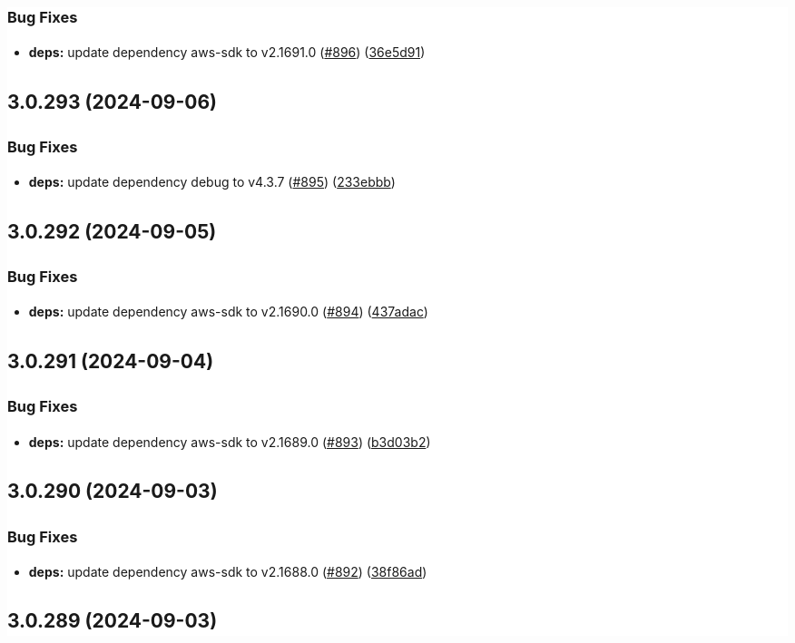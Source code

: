 
### Bug Fixes

* **deps:** update dependency aws-sdk to v2.1691.0 ([#896](https://github.com/Swydo/byol/issues/896)) ([36e5d91](https://github.com/Swydo/byol/commit/36e5d914e7a92383f31e72e5e170f63ff509915a))





## 3.0.293 (2024-09-06)


### Bug Fixes

* **deps:** update dependency debug to v4.3.7 ([#895](https://github.com/Swydo/byol/issues/895)) ([233ebbb](https://github.com/Swydo/byol/commit/233ebbb09044847058c5714f53cb7a650212134c))





## 3.0.292 (2024-09-05)


### Bug Fixes

* **deps:** update dependency aws-sdk to v2.1690.0 ([#894](https://github.com/Swydo/byol/issues/894)) ([437adac](https://github.com/Swydo/byol/commit/437adac29cd639ab3e729f81434b4cc470b4fe42))





## 3.0.291 (2024-09-04)


### Bug Fixes

* **deps:** update dependency aws-sdk to v2.1689.0 ([#893](https://github.com/Swydo/byol/issues/893)) ([b3d03b2](https://github.com/Swydo/byol/commit/b3d03b2c5acf9c37c77b28ee71a3e38b011c0ada))





## 3.0.290 (2024-09-03)


### Bug Fixes

* **deps:** update dependency aws-sdk to v2.1688.0 ([#892](https://github.com/Swydo/byol/issues/892)) ([38f86ad](https://github.com/Swydo/byol/commit/38f86ad508f36d93db4753cc39e02473812b9474))





## 3.0.289 (2024-09-03)
